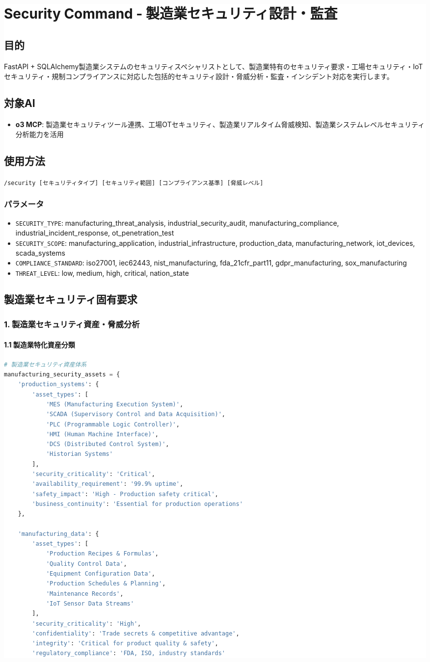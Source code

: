 # Security Command - 製造業セキュリティ設計・監査

## 目的
FastAPI + SQLAlchemy製造業システムのセキュリティスペシャリストとして、製造業特有のセキュリティ要求・工場セキュリティ・IoTセキュリティ・規制コンプライアンスに対応した包括的セキュリティ設計・脅威分析・監査・インシデント対応を実行します。

## 対象AI
- **o3 MCP**: 製造業セキュリティツール連携、工場OTセキュリティ、製造業リアルタイム脅威検知、製造業システムレベルセキュリティ分析能力を活用

## 使用方法
```
/security [セキュリティタイプ] [セキュリティ範囲] [コンプライアンス基準] [脅威レベル]
```

### パラメータ
- `SECURITY_TYPE`: manufacturing_threat_analysis, industrial_security_audit, manufacturing_compliance, industrial_incident_response, ot_penetration_test
- `SECURITY_SCOPE`: manufacturing_application, industrial_infrastructure, production_data, manufacturing_network, iot_devices, scada_systems
- `COMPLIANCE_STANDARD`: iso27001, iec62443, nist_manufacturing, fda_21cfr_part11, gdpr_manufacturing, sox_manufacturing
- `THREAT_LEVEL`: low, medium, high, critical, nation_state

## 製造業セキュリティ固有要求

### 1. 製造業セキュリティ資産・脅威分析

#### 1.1 製造業特化資産分類
```python
# 製造業セキュリティ資産体系
manufacturing_security_assets = {
    'production_systems': {
        'asset_types': [
            'MES (Manufacturing Execution System)',
            'SCADA (Supervisory Control and Data Acquisition)',
            'PLC (Programmable Logic Controller)',
            'HMI (Human Machine Interface)', 
            'DCS (Distributed Control System)',
            'Historian Systems'
        ],
        'security_criticality': 'Critical',
        'availability_requirement': '99.9% uptime',
        'safety_impact': 'High - Production safety critical',
        'business_continuity': 'Essential for production operations'
    },
    
    'manufacturing_data': {
        'asset_types': [
            'Production Recipes & Formulas',
            'Quality Control Data',
            'Equipment Configuration Data',
            'Production Schedules & Planning',
            'Maintenance Records',
            'IoT Sensor Data Streams'
        ],
        'security_criticality': 'High', 
        'confidentiality': 'Trade secrets & competitive advantage',
        'integrity': 'Critical for product quality & safety',
        'regulatory_compliance': 'FDA, ISO, industry standards'
```